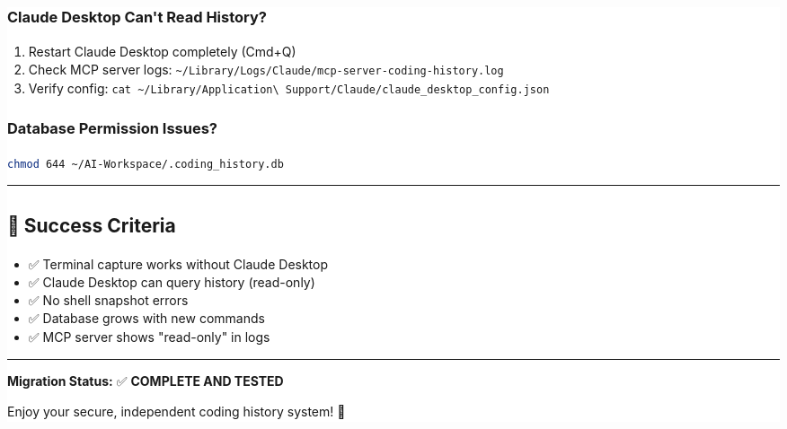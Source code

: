 ### **Claude Desktop Can't Read History?**
1. Restart Claude Desktop completely (Cmd+Q)
2. Check MCP server logs: `~/Library/Logs/Claude/mcp-server-coding-history.log`
3. Verify config: `cat ~/Library/Application\ Support/Claude/claude_desktop_config.json`

### **Database Permission Issues?**
```bash
chmod 644 ~/AI-Workspace/.coding_history.db
```

---

## 🎉 Success Criteria

- ✅ Terminal capture works without Claude Desktop
- ✅ Claude Desktop can query history (read-only)
- ✅ No shell snapshot errors
- ✅ Database grows with new commands
- ✅ MCP server shows "read-only" in logs

---

**Migration Status:** ✅ **COMPLETE AND TESTED**

Enjoy your secure, independent coding history system! 🚀